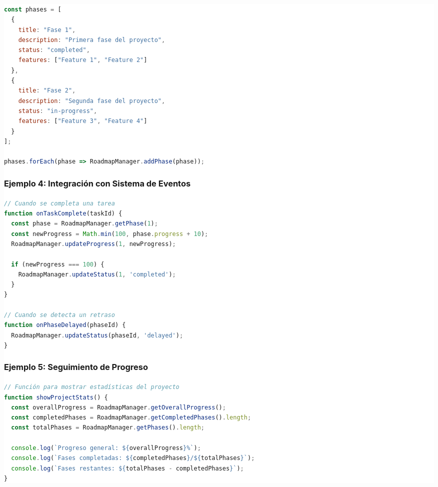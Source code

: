 ```javascript
const phases = [
  {
    title: "Fase 1",
    description: "Primera fase del proyecto",
    status: "completed",
    features: ["Feature 1", "Feature 2"]
  },
  {
    title: "Fase 2",
    description: "Segunda fase del proyecto",
    status: "in-progress",
    features: ["Feature 3", "Feature 4"]
  }
];

phases.forEach(phase => RoadmapManager.addPhase(phase));
```

### Ejemplo 4: Integración con Sistema de Eventos

```javascript
// Cuando se completa una tarea
function onTaskComplete(taskId) {
  const phase = RoadmapManager.getPhase(1);
  const newProgress = Math.min(100, phase.progress + 10);
  RoadmapManager.updateProgress(1, newProgress);
  
  if (newProgress === 100) {
    RoadmapManager.updateStatus(1, 'completed');
  }
}

// Cuando se detecta un retraso
function onPhaseDelayed(phaseId) {
  RoadmapManager.updateStatus(phaseId, 'delayed');
}
```

### Ejemplo 5: Seguimiento de Progreso

```javascript
// Función para mostrar estadísticas del proyecto
function showProjectStats() {
  const overallProgress = RoadmapManager.getOverallProgress();
  const completedPhases = RoadmapManager.getCompletedPhases().length;
  const totalPhases = RoadmapManager.getPhases().length;
  
  console.log(`Progreso general: ${overallProgress}%`);
  console.log(`Fases completadas: ${completedPhases}/${totalPhases}`);
  console.log(`Fases restantes: ${totalPhases - completedPhases}`);
}
```
